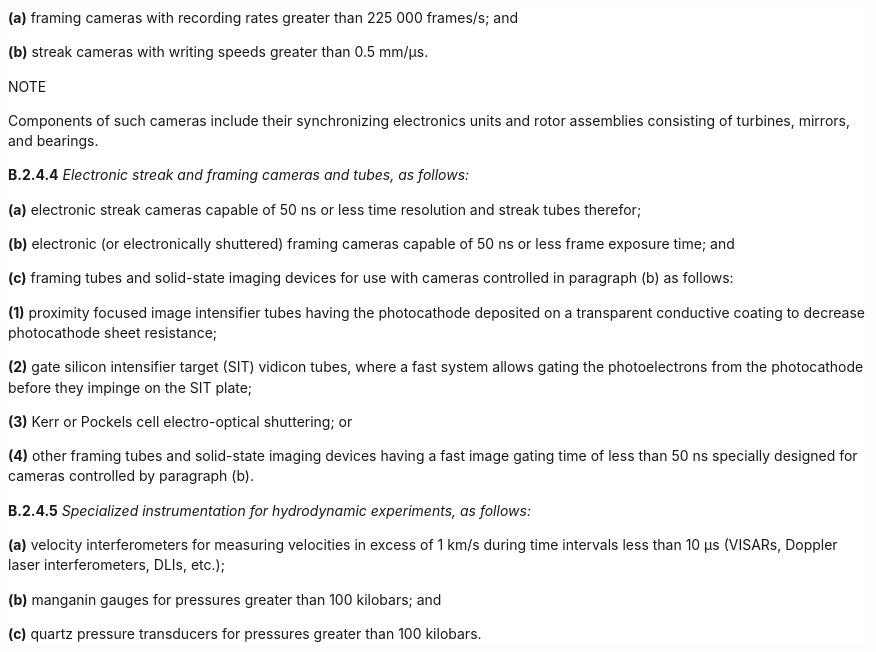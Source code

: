 **(a)** framing cameras with recording rates greater than 225 000 frames/s; and



**(b)** streak cameras with writing speeds greater than 0.5 mm/µs.



NOTE

Components of such cameras include their synchronizing electronics units and rotor assemblies consisting of turbines, mirrors, and bearings.







**B.2.4.4** *Electronic streak and framing cameras and tubes, as follows:*

**(a)** electronic streak cameras capable of 50 ns or less time resolution and streak tubes therefor;



**(b)** electronic (or electronically shuttered) framing cameras capable of 50 ns or less frame exposure time; and



**(c)** framing tubes and solid-state imaging devices for use with cameras controlled in paragraph (b) as follows:

**(1)** proximity focused image intensifier tubes having the photocathode deposited on a transparent conductive coating to decrease photocathode sheet resistance;



**(2)** gate silicon intensifier target (SIT) vidicon tubes, where a fast system allows gating the photoelectrons from the photocathode before they impinge on the SIT plate;



**(3)** Kerr or Pockels cell electro-optical shuttering; or



**(4)** other framing tubes and solid-state imaging devices having a fast image gating time of less than 50 ns specially designed for cameras controlled by paragraph (b).







**B.2.4.5** *Specialized instrumentation for hydrodynamic experiments, as follows:*

**(a)** velocity interferometers for measuring velocities in excess of 1 km/s during time intervals less than 10 µs (VISARs, Doppler laser interferometers, DLIs, etc.);



**(b)** manganin gauges for pressures greater than 100 kilobars; and



**(c)** quartz pressure transducers for pressures greater than 100 kilobars.




